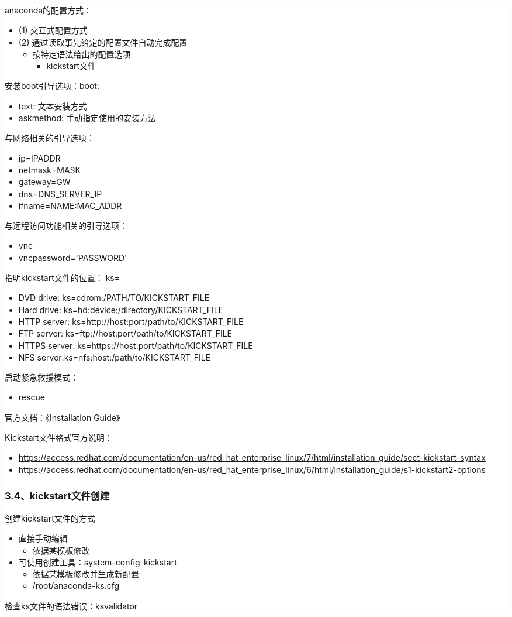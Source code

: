 anaconda的配置方式：

- (1) 交互式配置方式
- (2) 通过读取事先给定的配置文件自动完成配置
  - 按特定语法给出的配置选项
    - kickstart文件

安装boot引导选项：boot:

- text: 文本安装方式
- askmethod: 手动指定使用的安装方法

与网络相关的引导选项：

- ip=IPADDR
- netmask=MASK
- gateway=GW
- dns=DNS_SERVER_IP
- ifname=NAME:MAC_ADDR

与远程访问功能相关的引导选项：

- vnc
- vncpassword='PASSWORD'

指明kickstart文件的位置： ks=

- DVD drive: ks=cdrom:/PATH/TO/KICKSTART_FILE
- Hard drive: ks=hd:device:/directory/KICKSTART_FILE
- HTTP server: ks=http://host:port/path/to/KICKSTART_FILE
- FTP server: ks=ftp://host:port/path/to/KICKSTART_FILE
- HTTPS server: ks=https://host:port/path/to/KICKSTART_FILE
- NFS server:ks=nfs:host:/path/to/KICKSTART_FILE

启动紧急救援模式：

- rescue

官方文档：《Installation Guide》

Kickstart文件格式官方说明：

- https://access.redhat.com/documentation/en-us/red_hat_enterprise_linux/7/html/installation_guide/sect-kickstart-syntax
- https://access.redhat.com/documentation/en-us/red_hat_enterprise_linux/6/html/installation_guide/s1-kickstart2-options

### 3.4、kickstart文件创建

创建kickstart文件的方式

- 直接手动编辑
  - 依据某模板修改
- 可使用创建工具：system-config-kickstart
  - 依据某模板修改并生成新配置
  - /root/anaconda-ks.cfg

检查ks文件的语法错误：ksvalidator
